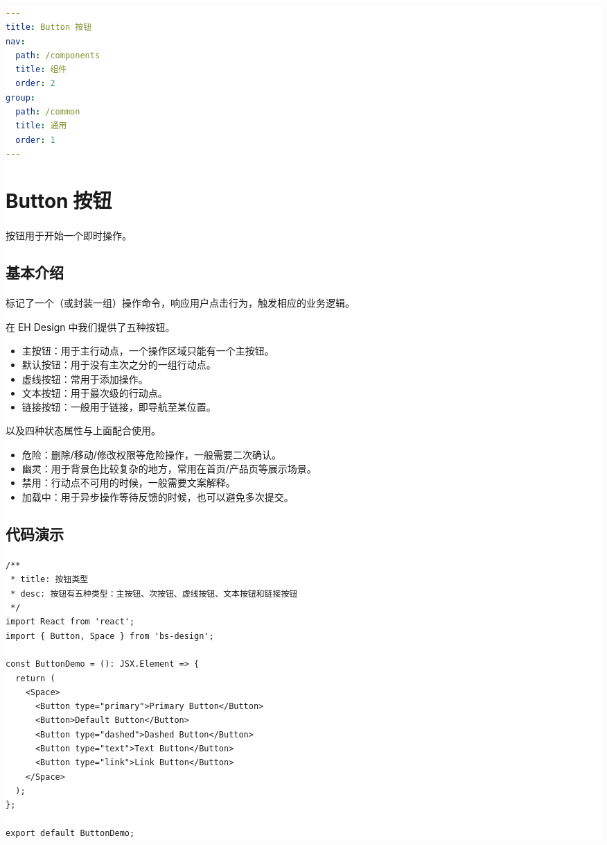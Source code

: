 ```yaml
---
title: Button 按钮
nav:
  path: /components
  title: 组件
  order: 2
group:
  path: /common
  title: 通用
  order: 1
---
```


# Button 按钮

按钮用于开始一个即时操作。

## 基本介绍

标记了一个（或封装一组）操作命令，响应用户点击行为，触发相应的业务逻辑。

在 EH Design 中我们提供了五种按钮。

- 主按钮：用于主行动点，一个操作区域只能有一个主按钮。
- 默认按钮：用于没有主次之分的一组行动点。
- 虚线按钮：常用于添加操作。
- 文本按钮：用于最次级的行动点。
- 链接按钮：一般用于链接，即导航至某位置。

以及四种状态属性与上面配合使用。

- 危险：删除/移动/修改权限等危险操作，一般需要二次确认。
- 幽灵：用于背景色比较复杂的地方，常用在首页/产品页等展示场景。
- 禁用：行动点不可用的时候，一般需要文案解释。
- 加载中：用于异步操作等待反馈的时候，也可以避免多次提交。

## 代码演示

```tsx
/**
 * title: 按钮类型
 * desc: 按钮有五种类型：主按钮、次按钮、虚线按钮、文本按钮和链接按钮
 */
import React from 'react';
import { Button, Space } from 'bs-design';

const ButtonDemo = (): JSX.Element => {
  return (
    <Space>
      <Button type="primary">Primary Button</Button>
      <Button>Default Button</Button>
      <Button type="dashed">Dashed Button</Button>
      <Button type="text">Text Button</Button>
      <Button type="link">Link Button</Button>
    </Space>
  );
};

export default ButtonDemo;
```
